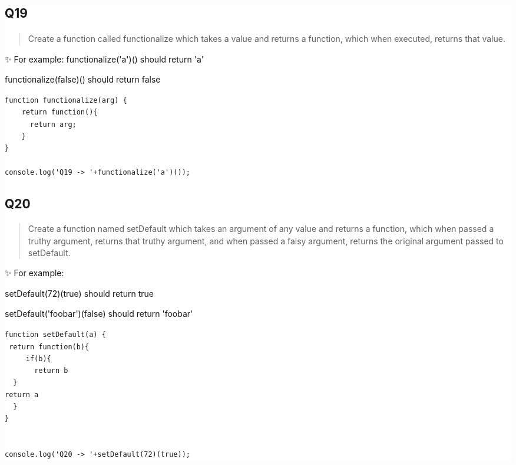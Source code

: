 ## Q19

> Create a function called functionalize which takes a value and returns a
> function, which when executed, returns that value.

✨ For example:
functionalize('a')() should return 'a'

functionalize(false)() should return false

```
function functionalize(arg) {
    return function(){
      return arg;
    }
}

console.log('Q19 -> '+functionalize('a')());
```

## Q20

> Create a function named setDefault which takes an argument of any value and
> returns a function, which when passed a truthy argument, returns that truthy
> argument, and when passed a falsy argument, returns the original argument
> passed to setDefault.

✨ For example:

setDefault(72)(true) should return true

setDefault('foobar')(false) should return 'foobar'

```
function setDefault(a) {
 return function(b){
     if(b){
       return b
  }
return a
  }
}


console.log('Q20 -> '+setDefault(72)(true));
```
